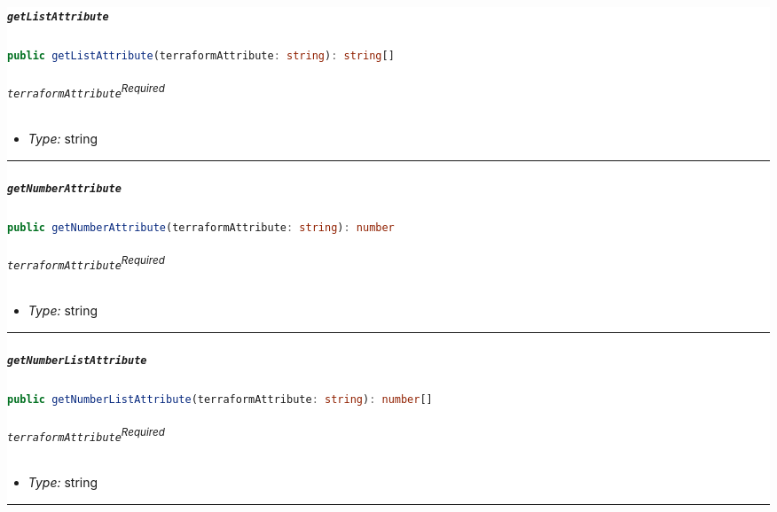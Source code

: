 ##### `getListAttribute` <a name="getListAttribute" id="@cdktf/provider-mongodbatlas.dataMongodbatlasSearchDeployment.DataMongodbatlasSearchDeploymentSpecsOutputReference.getListAttribute"></a>

```typescript
public getListAttribute(terraformAttribute: string): string[]
```

###### `terraformAttribute`<sup>Required</sup> <a name="terraformAttribute" id="@cdktf/provider-mongodbatlas.dataMongodbatlasSearchDeployment.DataMongodbatlasSearchDeploymentSpecsOutputReference.getListAttribute.parameter.terraformAttribute"></a>

- *Type:* string

---

##### `getNumberAttribute` <a name="getNumberAttribute" id="@cdktf/provider-mongodbatlas.dataMongodbatlasSearchDeployment.DataMongodbatlasSearchDeploymentSpecsOutputReference.getNumberAttribute"></a>

```typescript
public getNumberAttribute(terraformAttribute: string): number
```

###### `terraformAttribute`<sup>Required</sup> <a name="terraformAttribute" id="@cdktf/provider-mongodbatlas.dataMongodbatlasSearchDeployment.DataMongodbatlasSearchDeploymentSpecsOutputReference.getNumberAttribute.parameter.terraformAttribute"></a>

- *Type:* string

---

##### `getNumberListAttribute` <a name="getNumberListAttribute" id="@cdktf/provider-mongodbatlas.dataMongodbatlasSearchDeployment.DataMongodbatlasSearchDeploymentSpecsOutputReference.getNumberListAttribute"></a>

```typescript
public getNumberListAttribute(terraformAttribute: string): number[]
```

###### `terraformAttribute`<sup>Required</sup> <a name="terraformAttribute" id="@cdktf/provider-mongodbatlas.dataMongodbatlasSearchDeployment.DataMongodbatlasSearchDeploymentSpecsOutputReference.getNumberListAttribute.parameter.terraformAttribute"></a>

- *Type:* string

---
